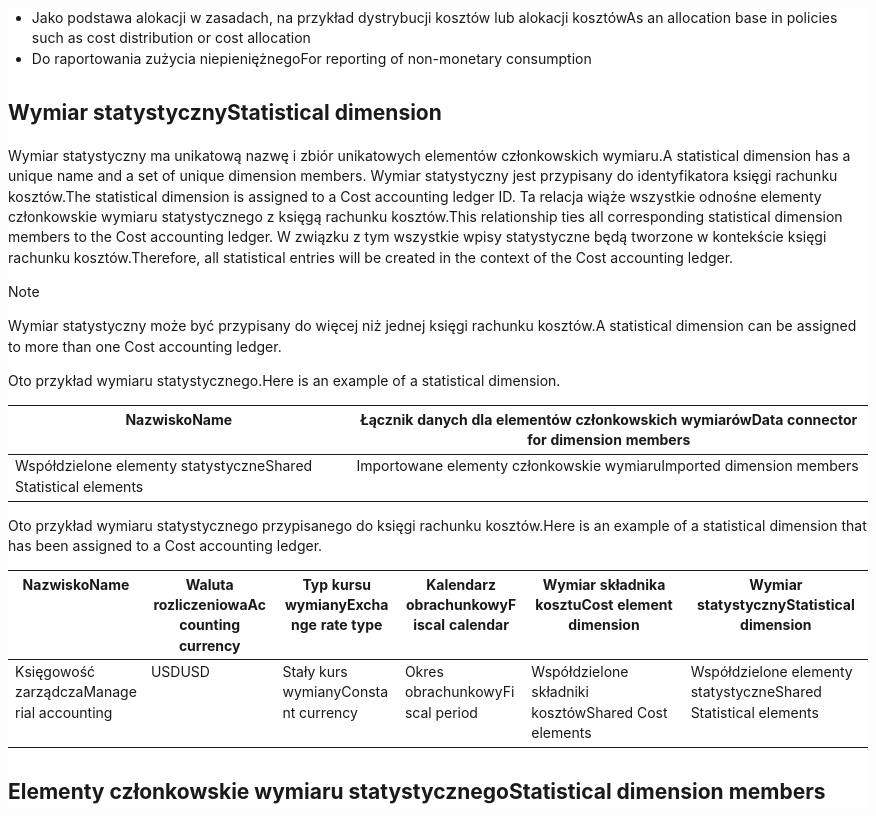 - <span data-ttu-id="43177-108">Jako podstawa alokacji w zasadach, na przykład dystrybucji kosztów lub alokacji kosztów</span><span class="sxs-lookup"><span data-stu-id="43177-108">As an allocation base in policies such as cost distribution or cost allocation</span></span>
- <span data-ttu-id="43177-109">Do raportowania zużycia niepieniężnego</span><span class="sxs-lookup"><span data-stu-id="43177-109">For reporting of non-monetary consumption</span></span>

## <a name="statistical-dimension"></a><span data-ttu-id="43177-110">Wymiar statystyczny</span><span class="sxs-lookup"><span data-stu-id="43177-110">Statistical dimension</span></span>

<span data-ttu-id="43177-111">Wymiar statystyczny ma unikatową nazwę i zbiór unikatowych elementów członkowskich wymiaru.</span><span class="sxs-lookup"><span data-stu-id="43177-111">A statistical dimension has a unique name and a set of unique dimension members.</span></span> <span data-ttu-id="43177-112">Wymiar statystyczny jest przypisany do identyfikatora księgi rachunku kosztów.</span><span class="sxs-lookup"><span data-stu-id="43177-112">The statistical dimension is assigned to a Cost accounting ledger ID.</span></span> <span data-ttu-id="43177-113">Ta relacja wiąże wszystkie odnośne elementy członkowskie wymiaru statystycznego z księgą rachunku kosztów.</span><span class="sxs-lookup"><span data-stu-id="43177-113">This relationship ties all corresponding statistical dimension members to the Cost accounting ledger.</span></span> <span data-ttu-id="43177-114">W związku z tym wszystkie wpisy statystyczne będą tworzone w kontekście księgi rachunku kosztów.</span><span class="sxs-lookup"><span data-stu-id="43177-114">Therefore, all statistical entries will be created in the context of the Cost accounting ledger.</span></span>

> [!NOTE]
> <span data-ttu-id="43177-115">Wymiar statystyczny może być przypisany do więcej niż jednej księgi rachunku kosztów.</span><span class="sxs-lookup"><span data-stu-id="43177-115">A statistical dimension can be assigned to more than one Cost accounting ledger.</span></span>

<span data-ttu-id="43177-116">Oto przykład wymiaru statystycznego.</span><span class="sxs-lookup"><span data-stu-id="43177-116">Here is an example of a statistical dimension.</span></span>

| <span data-ttu-id="43177-117">Nazwisko</span><span class="sxs-lookup"><span data-stu-id="43177-117">Name</span></span>                        | <span data-ttu-id="43177-118">Łącznik danych dla elementów członkowskich wymiarów</span><span class="sxs-lookup"><span data-stu-id="43177-118">Data connector for dimension members</span></span> |
|-----------------------------|--------------------------------------|
| <span data-ttu-id="43177-119">Współdzielone elementy statystyczne</span><span class="sxs-lookup"><span data-stu-id="43177-119">Shared Statistical elements</span></span> | <span data-ttu-id="43177-120">Importowane elementy członkowskie wymiaru</span><span class="sxs-lookup"><span data-stu-id="43177-120">Imported dimension members</span></span>           |

<span data-ttu-id="43177-121">Oto przykład wymiaru statystycznego przypisanego do księgi rachunku kosztów.</span><span class="sxs-lookup"><span data-stu-id="43177-121">Here is an example of a statistical dimension that has been assigned to a Cost accounting ledger.</span></span>

| <span data-ttu-id="43177-122">Nazwisko</span><span class="sxs-lookup"><span data-stu-id="43177-122">Name</span></span>                  | <span data-ttu-id="43177-123">Waluta rozliczeniowa</span><span class="sxs-lookup"><span data-stu-id="43177-123">Accounting currency</span></span> | <span data-ttu-id="43177-124">Typ kursu wymiany</span><span class="sxs-lookup"><span data-stu-id="43177-124">Exchange rate type</span></span> | <span data-ttu-id="43177-125">Kalendarz obrachunkowy</span><span class="sxs-lookup"><span data-stu-id="43177-125">Fiscal calendar</span></span> | <span data-ttu-id="43177-126">Wymiar składnika kosztu</span><span class="sxs-lookup"><span data-stu-id="43177-126">Cost element dimension</span></span> | <span data-ttu-id="43177-127">Wymiar statystyczny</span><span class="sxs-lookup"><span data-stu-id="43177-127">Statistical dimension</span></span>       |
|-----------------------|---------------------|--------------------|-----------------|------------------------|-----------------------------|
| <span data-ttu-id="43177-128">Księgowość zarządcza</span><span class="sxs-lookup"><span data-stu-id="43177-128">Managerial accounting</span></span> | <span data-ttu-id="43177-129">USD</span><span class="sxs-lookup"><span data-stu-id="43177-129">USD</span></span>                 | <span data-ttu-id="43177-130">Stały kurs wymiany</span><span class="sxs-lookup"><span data-stu-id="43177-130">Constant currency</span></span>  | <span data-ttu-id="43177-131">Okres obrachunkowy</span><span class="sxs-lookup"><span data-stu-id="43177-131">Fiscal period</span></span>   | <span data-ttu-id="43177-132">Współdzielone składniki kosztów</span><span class="sxs-lookup"><span data-stu-id="43177-132">Shared Cost elements</span></span>   | <span data-ttu-id="43177-133">Współdzielone elementy statystyczne</span><span class="sxs-lookup"><span data-stu-id="43177-133">Shared Statistical elements</span></span> |

## <a name="statistical-dimension-members"></a><span data-ttu-id="43177-134">Elementy członkowskie wymiaru statystycznego</span><span class="sxs-lookup"><span data-stu-id="43177-134">Statistical dimension members</span></span>
